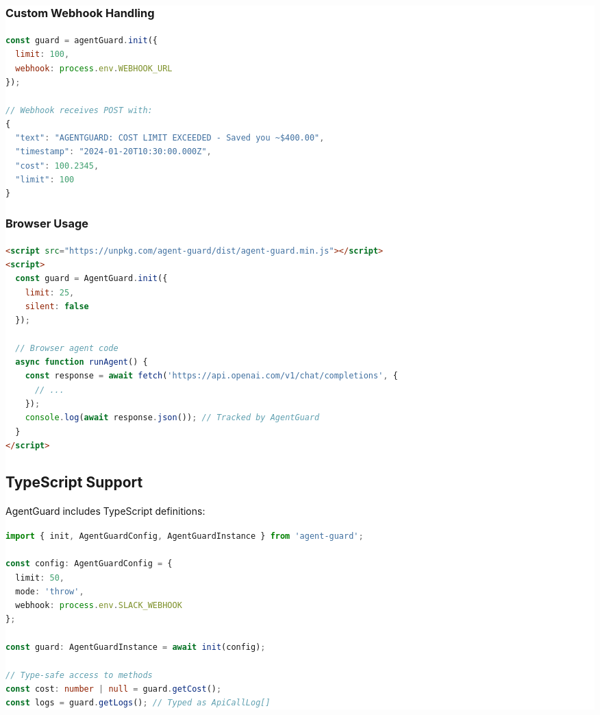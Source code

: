 ### Custom Webhook Handling

```javascript
const guard = agentGuard.init({
  limit: 100,
  webhook: process.env.WEBHOOK_URL
});

// Webhook receives POST with:
{
  "text": "AGENTGUARD: COST LIMIT EXCEEDED - Saved you ~$400.00",
  "timestamp": "2024-01-20T10:30:00.000Z",
  "cost": 100.2345,
  "limit": 100
}
```

### Browser Usage

```html
<script src="https://unpkg.com/agent-guard/dist/agent-guard.min.js"></script>
<script>
  const guard = AgentGuard.init({ 
    limit: 25,
    silent: false 
  });
  
  // Browser agent code
  async function runAgent() {
    const response = await fetch('https://api.openai.com/v1/chat/completions', {
      // ...
    });
    console.log(await response.json()); // Tracked by AgentGuard
  }
</script>
```

## TypeScript Support

AgentGuard includes TypeScript definitions:

```typescript
import { init, AgentGuardConfig, AgentGuardInstance } from 'agent-guard';

const config: AgentGuardConfig = {
  limit: 50,
  mode: 'throw',
  webhook: process.env.SLACK_WEBHOOK
};

const guard: AgentGuardInstance = await init(config);

// Type-safe access to methods
const cost: number | null = guard.getCost();
const logs = guard.getLogs(); // Typed as ApiCallLog[]
```
